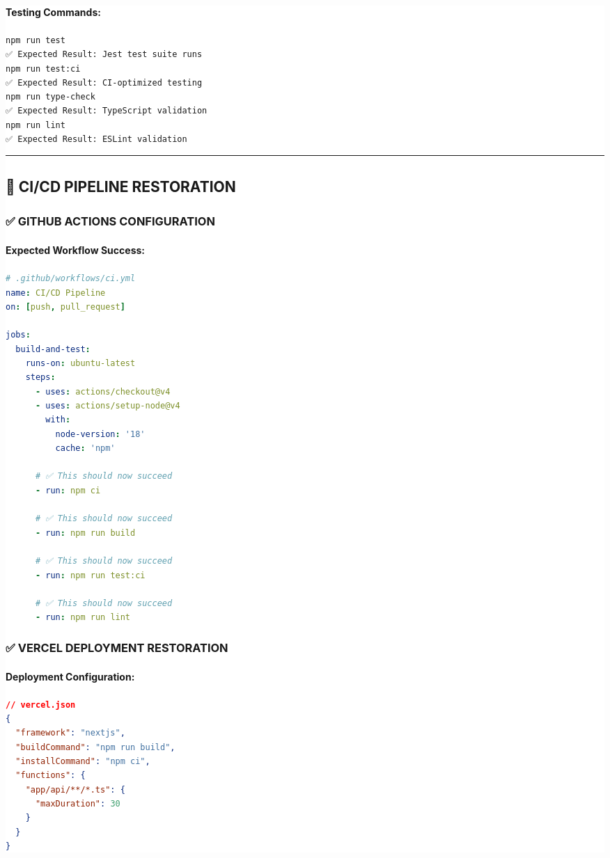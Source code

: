 #### **Testing Commands:**
```bash
npm run test
✅ Expected Result: Jest test suite runs
npm run test:ci
✅ Expected Result: CI-optimized testing
npm run type-check
✅ Expected Result: TypeScript validation
npm run lint
✅ Expected Result: ESLint validation
```

---

## 🔄 **CI/CD PIPELINE RESTORATION**

### **✅ GITHUB ACTIONS CONFIGURATION**

#### **Expected Workflow Success:**
```yaml
# .github/workflows/ci.yml
name: CI/CD Pipeline
on: [push, pull_request]

jobs:
  build-and-test:
    runs-on: ubuntu-latest
    steps:
      - uses: actions/checkout@v4
      - uses: actions/setup-node@v4
        with:
          node-version: '18'
          cache: 'npm'
      
      # ✅ This should now succeed
      - run: npm ci
      
      # ✅ This should now succeed  
      - run: npm run build
      
      # ✅ This should now succeed
      - run: npm run test:ci
      
      # ✅ This should now succeed
      - run: npm run lint
```

### **✅ VERCEL DEPLOYMENT RESTORATION**

#### **Deployment Configuration:**
```json
// vercel.json
{
  "framework": "nextjs",
  "buildCommand": "npm run build",
  "installCommand": "npm ci",
  "functions": {
    "app/api/**/*.ts": {
      "maxDuration": 30
    }
  }
}
```
